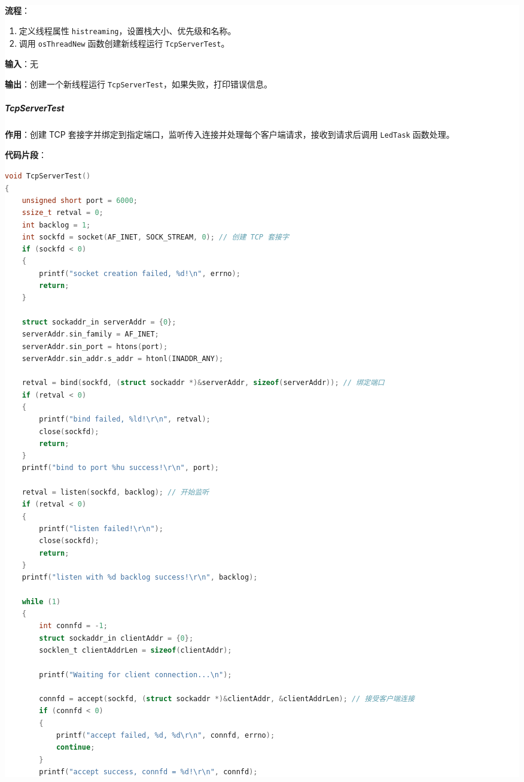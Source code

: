 **流程**：
1. 定义线程属性 `histreaming`，设置栈大小、优先级和名称。
2. 调用 `osThreadNew` 函数创建新线程运行 `TcpServerTest`。

**输入**：无

**输出**：创建一个新线程运行 `TcpServerTest`，如果失败，打印错误信息。

##### TcpServerTest

**作用**：创建 TCP 套接字并绑定到指定端口，监听传入连接并处理每个客户端请求，接收到请求后调用 `LedTask` 函数处理。

**代码片段**：

```c
void TcpServerTest()
{
    unsigned short port = 6000;
    ssize_t retval = 0;
    int backlog = 1;
    int sockfd = socket(AF_INET, SOCK_STREAM, 0); // 创建 TCP 套接字
    if (sockfd < 0)
    {
        printf("socket creation failed, %d!\n", errno);
        return;
    }

    struct sockaddr_in serverAddr = {0};
    serverAddr.sin_family = AF_INET;
    serverAddr.sin_port = htons(port);
    serverAddr.sin_addr.s_addr = htonl(INADDR_ANY);

    retval = bind(sockfd, (struct sockaddr *)&serverAddr, sizeof(serverAddr)); // 绑定端口
    if (retval < 0)
    {
        printf("bind failed, %ld!\r\n", retval);
        close(sockfd);
        return;
    }
    printf("bind to port %hu success!\r\n", port);

    retval = listen(sockfd, backlog); // 开始监听
    if (retval < 0)
    {
        printf("listen failed!\r\n");
        close(sockfd);
        return;
    }
    printf("listen with %d backlog success!\r\n", backlog);

    while (1)
    {
        int connfd = -1;
        struct sockaddr_in clientAddr = {0};
        socklen_t clientAddrLen = sizeof(clientAddr);

        printf("Waiting for client connection...\n");

        connfd = accept(sockfd, (struct sockaddr *)&clientAddr, &clientAddrLen); // 接受客户端连接
        if (connfd < 0)
        {
            printf("accept failed, %d, %d\r\n", connfd, errno);
            continue;
        }
        printf("accept success, connfd = %d!\r\n", connfd);
```